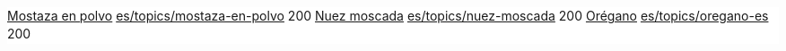 <tr>
  <td><a href='https://nutritionfacts.org/es/?s="Mostaza"+"en"+"polvo"'>Mostaza en polvo</a></td>
  <td><a href='https://nutritionfacts.org/es/topics/mostaza-en-polvo/'>es/topics/mostaza-en-polvo</a></td>
  <td>200</td>
</tr>
<tr>
  <td><a href='https://nutritionfacts.org/es/?s="Nuez"+"moscada"'>Nuez moscada</a></td>
  <td><a href='https://nutritionfacts.org/es/topics/nuez-moscada/'>es/topics/nuez-moscada</a></td>
  <td>200</td>
</tr>
<tr>
  <td><a href='https://nutritionfacts.org/es/?s="Orégano"'>Orégano</a></td>
  <td><a href='https://nutritionfacts.org/es/topics/oregano-es/'>es/topics/oregano-es</a></td>
  <td>200</td>
</tr>
<tr>
